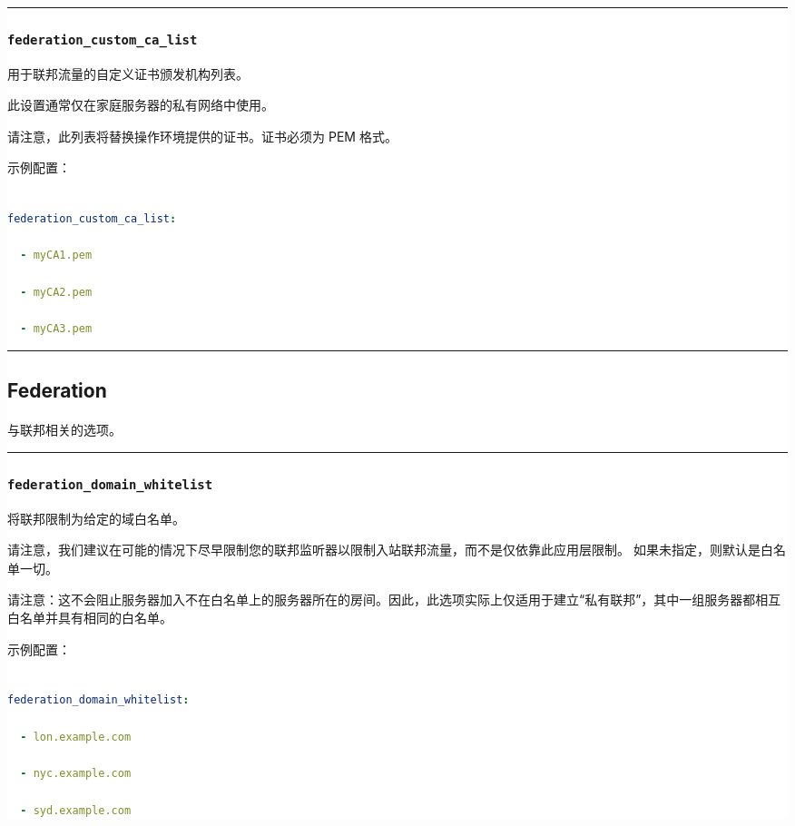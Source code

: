 

---

### `federation_custom_ca_list`



用于联邦流量的自定义证书颁发机构列表。



此设置通常仅在家庭服务器的私有网络中使用。



请注意，此列表将替换操作环境提供的证书。证书必须为 PEM 格式。



示例配置：

```yaml

federation_custom_ca_list:

  - myCA1.pem

  - myCA2.pem

  - myCA3.pem

```



---

## Federation



与联邦相关的选项。



---

### `federation_domain_whitelist`



将联邦限制为给定的域白名单。 

请注意，我们建议在可能的情况下尽早限制您的联邦监听器以限制入站联邦流量，而不是仅依靠此应用层限制。 如果未指定，则默认是白名单一切。



请注意：这不会阻止服务器加入不在白名单上的服务器所在的房间。因此，此选项实际上仅适用于建立“私有联邦”，其中一组服务器都相互白名单并具有相同的白名单。



示例配置：

```yaml

federation_domain_whitelist:

  - lon.example.com

  - nyc.example.com

  - syd.example.com

```
